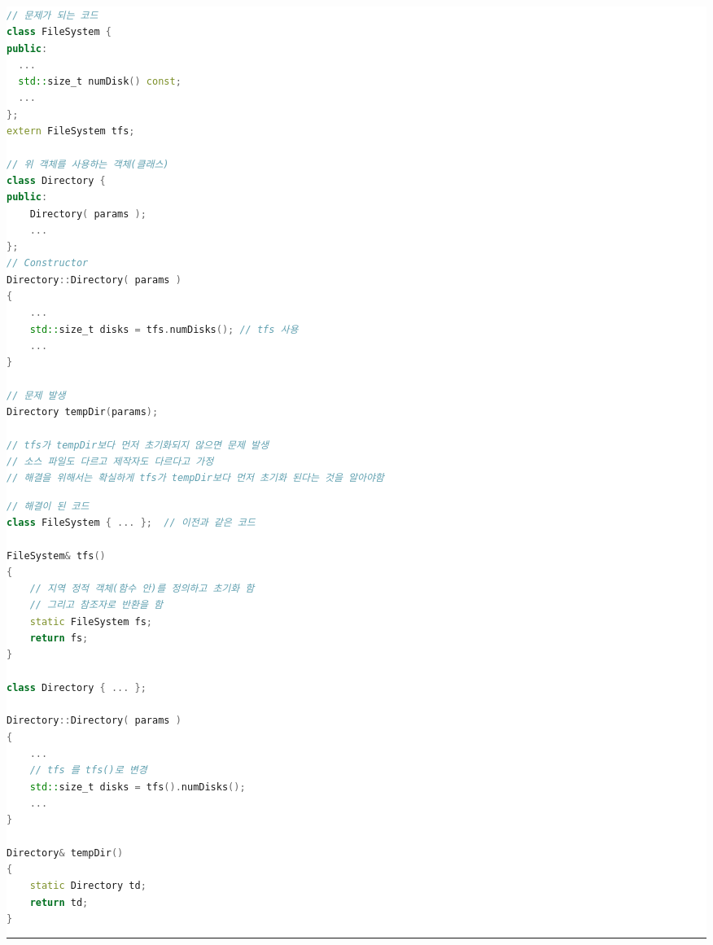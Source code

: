 ```cpp
// 문제가 되는 코드
class FileSystem {
public:
  ...
  std::size_t numDisk() const;
  ...
};
extern FileSystem tfs;
  
// 위 객체를 사용하는 객체(클래스)
class Directory {
public:
    Directory( params );
    ...
};
// Constructor
Directory::Directory( params )
{
    ...
    std::size_t disks = tfs.numDisks(); // tfs 사용
    ...
}
  
// 문제 발생
Directory tempDir(params);
  
// tfs가 tempDir보다 먼저 초기화되지 않으면 문제 발생
// 소스 파일도 다르고 제작자도 다르다고 가정
// 해결을 위해서는 확실하게 tfs가 tempDir보다 먼저 초기화 된다는 것을 알아야함
```
  
```cpp
// 해결이 된 코드
class FileSystem { ... };  // 이전과 같은 코드
  
FileSystem& tfs()
{
    // 지역 정적 객체(함수 안)를 정의하고 초기화 함
    // 그리고 참조자로 반환을 함
    static FileSystem fs;
    return fs;
}
  
class Directory { ... };
  
Directory::Directory( params )
{
    ...
    // tfs 를 tfs()로 변경
    std::size_t disks = tfs().numDisks();
    ...
}
  
Directory& tempDir()
{
    static Directory td;
    return td;
}
```
  
---